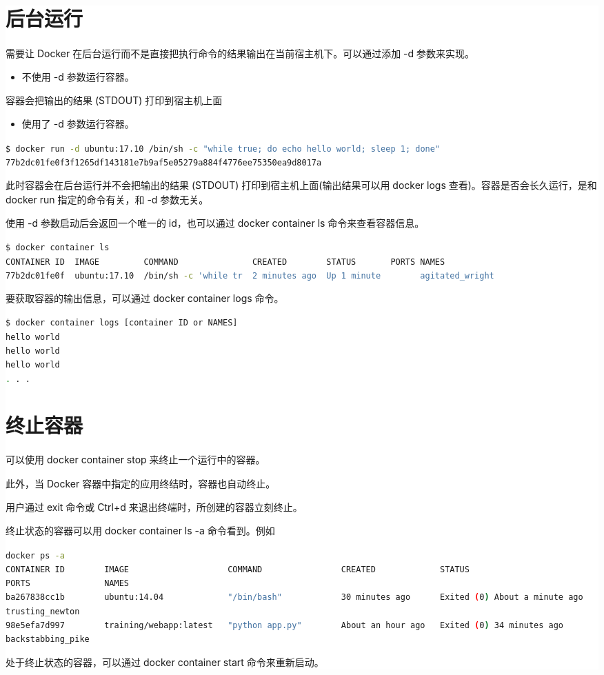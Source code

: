 # 后台运行
需要让 Docker 在后台运行而不是直接把执行命令的结果输出在当前宿主机下。可以通过添加 -d 参数来实现。

- 不使用 -d 参数运行容器。

容器会把输出的结果 (STDOUT) 打印到宿主机上面

- 使用了 -d 参数运行容器。

```sh
$ docker run -d ubuntu:17.10 /bin/sh -c "while true; do echo hello world; sleep 1; done"
77b2dc01fe0f3f1265df143181e7b9af5e05279a884f4776ee75350ea9d8017a
```

此时容器会在后台运行并不会把输出的结果 (STDOUT) 打印到宿主机上面(输出结果可以用 docker logs 查看)。容器是否会长久运行，是和 docker run 指定的命令有关，和 -d 参数无关。

使用 -d 参数启动后会返回一个唯一的 id，也可以通过 docker container ls 命令来查看容器信息。


```sh
$ docker container ls
CONTAINER ID  IMAGE         COMMAND               CREATED        STATUS       PORTS NAMES
77b2dc01fe0f  ubuntu:17.10  /bin/sh -c 'while tr  2 minutes ago  Up 1 minute        agitated_wright
```
要获取容器的输出信息，可以通过 docker container logs 命令。


```sh
$ docker container logs [container ID or NAMES]
hello world
hello world
hello world
. . .
```


# 终止容器
可以使用 docker container stop 来终止一个运行中的容器。

此外，当 Docker 容器中指定的应用终结时，容器也自动终止。

用户通过 exit 命令或 Ctrl+d 来退出终端时，所创建的容器立刻终止。

终止状态的容器可以用 docker container ls -a 命令看到。例如


```sh
docker ps -a
CONTAINER ID        IMAGE                    COMMAND                CREATED             STATUS                          PORTS               NAMES
ba267838cc1b        ubuntu:14.04             "/bin/bash"            30 minutes ago      Exited (0) About a minute ago                       trusting_newton
98e5efa7d997        training/webapp:latest   "python app.py"        About an hour ago   Exited (0) 34 minutes ago                           backstabbing_pike
```
处于终止状态的容器，可以通过 docker container start 命令来重新启动。
